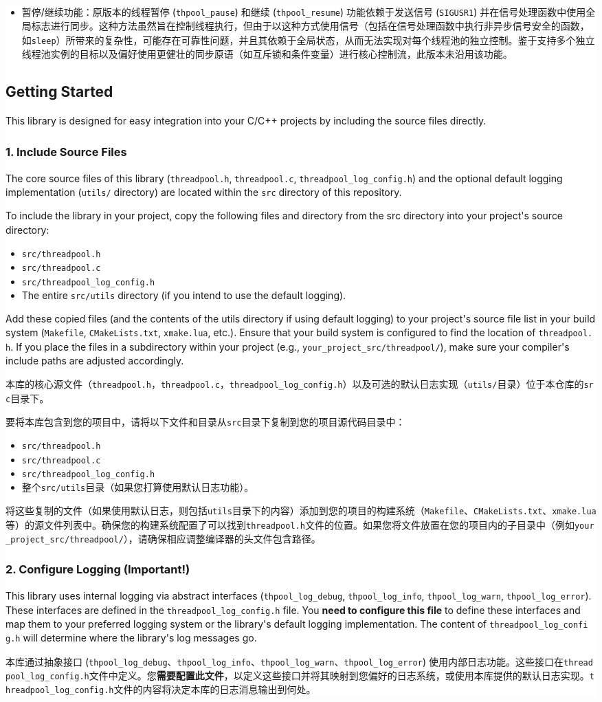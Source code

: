 * 暂停/继续功能：原版本的线程暂停 (`thpool_pause`) 和继续 (`thpool_resume`) 功能依赖于发送信号 (`SIGUSR1`) 并在信号处理函数中使用全局标志进行同步。这种方法虽然旨在控制线程执行，但由于以这种方式使用信号（包括在信号处理函数中执行非异步信号安全的函数，如`sleep`）所带来的复杂性，可能存在可靠性问题，并且其依赖于全局状态，从而无法实现对每个线程池的独立控制。鉴于支持多个独立线程池实例的目标以及偏好使用更健壮的同步原语（如互斥锁和条件变量）进行核心控制流，此版本未沿用该功能。

## Getting Started

This library is designed for easy integration into your C/C++ projects by including the source files directly.

### 1. Include Source Files

The core source files of this library (`threadpool.h`, `threadpool.c`, `threadpool_log_config.h`) and the optional default logging implementation (`utils/` directory) are located within the `src` directory of this repository.

To include the library in your project, copy the following files and directory from the src directory into your project's source directory:

* `src/threadpool.h`
* `src/threadpool.c`
* `src/threadpool_log_config.h`
* The entire `src/utils` directory (if you intend to use the default logging).

Add these copied files (and the contents of the utils directory if using default logging) to your project's source file list in your build system (`Makefile`, `CMakeLists.txt`, `xmake.lua`, etc.). Ensure that your build system is configured to find the location of `threadpool.h`. If you place the files in a subdirectory within your project (e.g., `your_project_src/threadpool/`), make sure your compiler's include paths are adjusted accordingly.

本库的核心源文件（`threadpool.h`，`threadpool.c`，`threadpool_log_config.h`）以及可选的默认日志实现（`utils/`目录）位于本仓库的`src`目录下。

要将本库包含到您的项目中，请将以下文件和目录从`src`目录下复制到您的项目源代码目录中：

* `src/threadpool.h`
* `src/threadpool.c`
* `src/threadpool_log_config.h`
* 整个`src/utils`目录（如果您打算使用默认日志功能）。

将这些复制的文件（如果使用默认日志，则包括`utils`目录下的内容）添加到您的项目的构建系统（`Makefile`、`CMakeLists.txt`、`xmake.lua`等）的源文件列表中。确保您的构建系统配置了可以找到`threadpool.h`文件的位置。如果您将文件放置在您的项目内的子目录中（例如`your_project_src/threadpool/`），请确保相应调整编译器的头文件包含路径。

### 2. Configure Logging (Important!)

This library uses internal logging via abstract interfaces (`thpool_log_debug`, `thpool_log_info`, `thpool_log_warn`, `thpool_log_error`). These interfaces are defined in the `threadpool_log_config.h` file. You **need to configure this file** to define these interfaces and map them to your preferred logging system or the library's default logging implementation. The content of `threadpool_log_config.h` will determine where the library's log messages go.

本库通过抽象接口 (`thpool_log_debug`、`thpool_log_info`、`thpool_log_warn`、`thpool_log_error`) 使用内部日志功能。这些接口在`threadpool_log_config.h`文件中定义。您**需要配置此文件**，以定义这些接口并将其映射到您偏好的日志系统，或使用本库提供的默认日志实现。`threadpool_log_config.h`文件的内容将决定本库的日志消息输出到何处。
